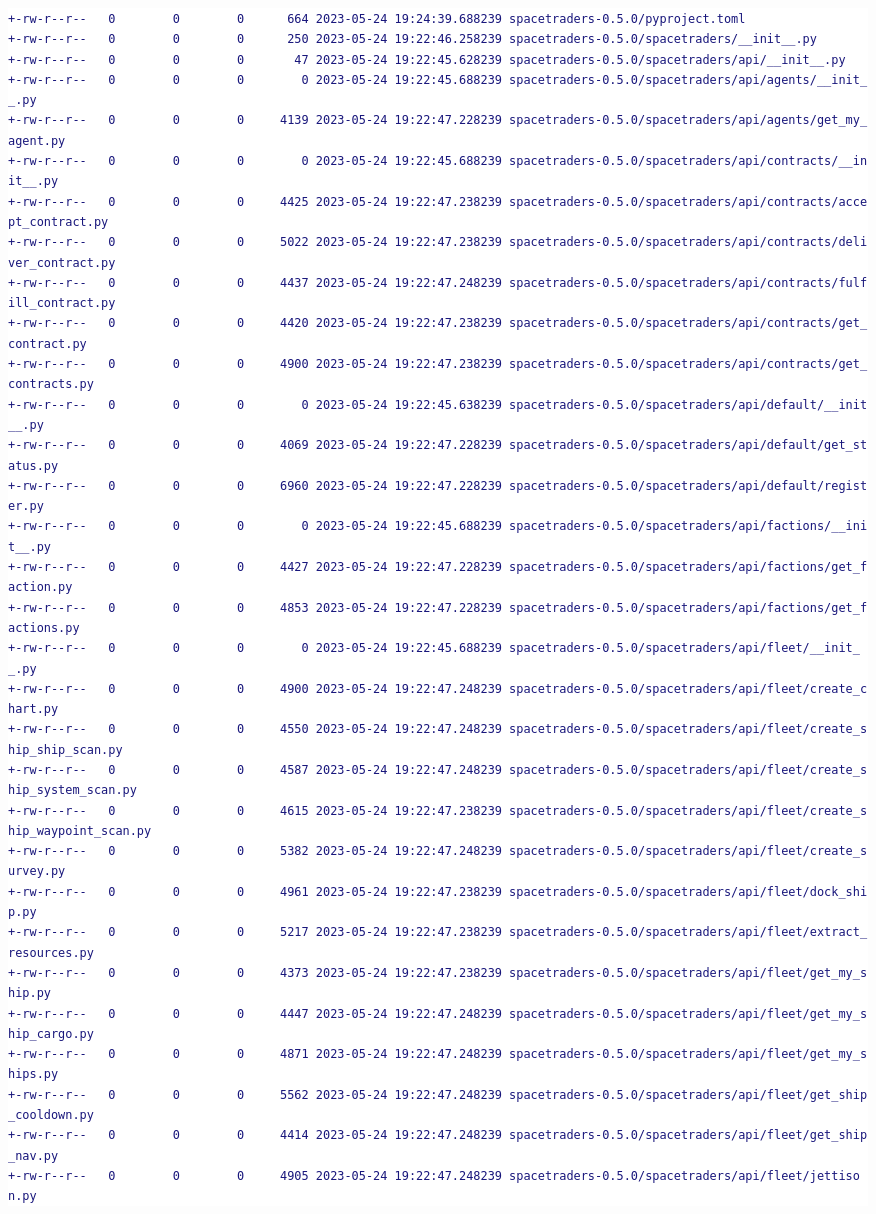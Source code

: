 ```diff
+-rw-r--r--   0        0        0      664 2023-05-24 19:24:39.688239 spacetraders-0.5.0/pyproject.toml
+-rw-r--r--   0        0        0      250 2023-05-24 19:22:46.258239 spacetraders-0.5.0/spacetraders/__init__.py
+-rw-r--r--   0        0        0       47 2023-05-24 19:22:45.628239 spacetraders-0.5.0/spacetraders/api/__init__.py
+-rw-r--r--   0        0        0        0 2023-05-24 19:22:45.688239 spacetraders-0.5.0/spacetraders/api/agents/__init__.py
+-rw-r--r--   0        0        0     4139 2023-05-24 19:22:47.228239 spacetraders-0.5.0/spacetraders/api/agents/get_my_agent.py
+-rw-r--r--   0        0        0        0 2023-05-24 19:22:45.688239 spacetraders-0.5.0/spacetraders/api/contracts/__init__.py
+-rw-r--r--   0        0        0     4425 2023-05-24 19:22:47.238239 spacetraders-0.5.0/spacetraders/api/contracts/accept_contract.py
+-rw-r--r--   0        0        0     5022 2023-05-24 19:22:47.238239 spacetraders-0.5.0/spacetraders/api/contracts/deliver_contract.py
+-rw-r--r--   0        0        0     4437 2023-05-24 19:22:47.248239 spacetraders-0.5.0/spacetraders/api/contracts/fulfill_contract.py
+-rw-r--r--   0        0        0     4420 2023-05-24 19:22:47.238239 spacetraders-0.5.0/spacetraders/api/contracts/get_contract.py
+-rw-r--r--   0        0        0     4900 2023-05-24 19:22:47.238239 spacetraders-0.5.0/spacetraders/api/contracts/get_contracts.py
+-rw-r--r--   0        0        0        0 2023-05-24 19:22:45.638239 spacetraders-0.5.0/spacetraders/api/default/__init__.py
+-rw-r--r--   0        0        0     4069 2023-05-24 19:22:47.228239 spacetraders-0.5.0/spacetraders/api/default/get_status.py
+-rw-r--r--   0        0        0     6960 2023-05-24 19:22:47.228239 spacetraders-0.5.0/spacetraders/api/default/register.py
+-rw-r--r--   0        0        0        0 2023-05-24 19:22:45.688239 spacetraders-0.5.0/spacetraders/api/factions/__init__.py
+-rw-r--r--   0        0        0     4427 2023-05-24 19:22:47.228239 spacetraders-0.5.0/spacetraders/api/factions/get_faction.py
+-rw-r--r--   0        0        0     4853 2023-05-24 19:22:47.228239 spacetraders-0.5.0/spacetraders/api/factions/get_factions.py
+-rw-r--r--   0        0        0        0 2023-05-24 19:22:45.688239 spacetraders-0.5.0/spacetraders/api/fleet/__init__.py
+-rw-r--r--   0        0        0     4900 2023-05-24 19:22:47.248239 spacetraders-0.5.0/spacetraders/api/fleet/create_chart.py
+-rw-r--r--   0        0        0     4550 2023-05-24 19:22:47.248239 spacetraders-0.5.0/spacetraders/api/fleet/create_ship_ship_scan.py
+-rw-r--r--   0        0        0     4587 2023-05-24 19:22:47.248239 spacetraders-0.5.0/spacetraders/api/fleet/create_ship_system_scan.py
+-rw-r--r--   0        0        0     4615 2023-05-24 19:22:47.238239 spacetraders-0.5.0/spacetraders/api/fleet/create_ship_waypoint_scan.py
+-rw-r--r--   0        0        0     5382 2023-05-24 19:22:47.248239 spacetraders-0.5.0/spacetraders/api/fleet/create_survey.py
+-rw-r--r--   0        0        0     4961 2023-05-24 19:22:47.238239 spacetraders-0.5.0/spacetraders/api/fleet/dock_ship.py
+-rw-r--r--   0        0        0     5217 2023-05-24 19:22:47.238239 spacetraders-0.5.0/spacetraders/api/fleet/extract_resources.py
+-rw-r--r--   0        0        0     4373 2023-05-24 19:22:47.238239 spacetraders-0.5.0/spacetraders/api/fleet/get_my_ship.py
+-rw-r--r--   0        0        0     4447 2023-05-24 19:22:47.248239 spacetraders-0.5.0/spacetraders/api/fleet/get_my_ship_cargo.py
+-rw-r--r--   0        0        0     4871 2023-05-24 19:22:47.248239 spacetraders-0.5.0/spacetraders/api/fleet/get_my_ships.py
+-rw-r--r--   0        0        0     5562 2023-05-24 19:22:47.248239 spacetraders-0.5.0/spacetraders/api/fleet/get_ship_cooldown.py
+-rw-r--r--   0        0        0     4414 2023-05-24 19:22:47.248239 spacetraders-0.5.0/spacetraders/api/fleet/get_ship_nav.py
+-rw-r--r--   0        0        0     4905 2023-05-24 19:22:47.248239 spacetraders-0.5.0/spacetraders/api/fleet/jettison.py
```
